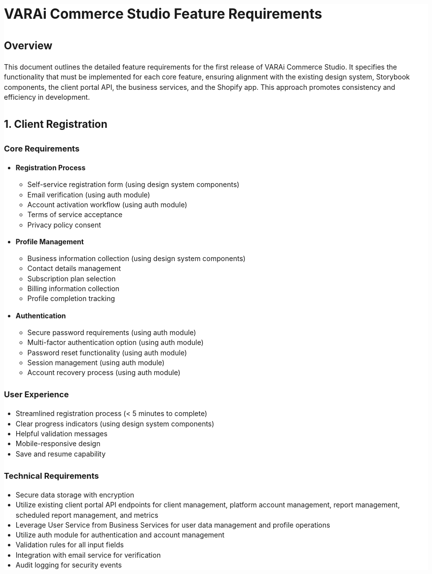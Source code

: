 # VARAi Commerce Studio Feature Requirements

## Overview

This document outlines the detailed feature requirements for the first release of VARAi Commerce Studio. It specifies the functionality that must be implemented for each core feature, ensuring alignment with the existing design system, Storybook components, the client portal API, the business services, and the Shopify app. This approach promotes consistency and efficiency in development.

## 1. Client Registration

### Core Requirements

- **Registration Process**
  - Self-service registration form (using design system components)
  - Email verification (using auth module)
  - Account activation workflow (using auth module)
  - Terms of service acceptance
  - Privacy policy consent

- **Profile Management**
  - Business information collection (using design system components)
  - Contact details management
  - Subscription plan selection
  - Billing information collection
  - Profile completion tracking

- **Authentication**
  - Secure password requirements (using auth module)
  - Multi-factor authentication option (using auth module)
  - Password reset functionality (using auth module)
  - Session management (using auth module)
  - Account recovery process (using auth module)

### User Experience

- Streamlined registration process (< 5 minutes to complete)
- Clear progress indicators (using design system components)
- Helpful validation messages
- Mobile-responsive design
- Save and resume capability

### Technical Requirements

- Secure data storage with encryption
- Utilize existing client portal API endpoints for client management, platform account management, report management, scheduled report management, and metrics
- Leverage User Service from Business Services for user data management and profile operations
- Utilize auth module for authentication and account management
- Validation rules for all input fields
- Integration with email service for verification
- Audit logging for security events
